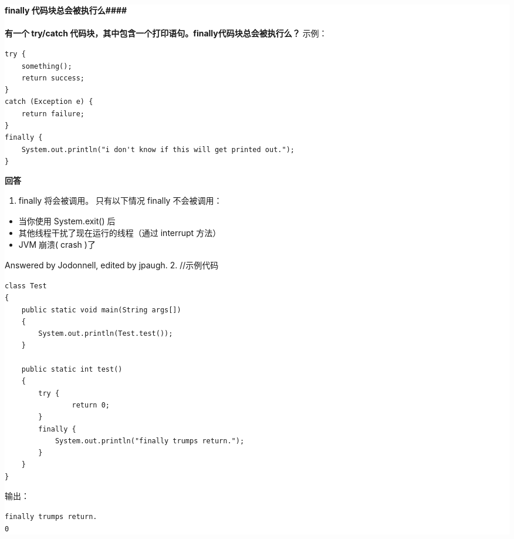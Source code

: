 #### finally 代码块总会被执行么####
**有一个 try/catch 代码块，其中包含一个打印语句。finally代码块总会被执行么？**
示例：

```
try {  
    something();  
    return success;  
}  
catch (Exception e) {
    return failure;  
}  
finally {  
    System.out.println("i don't know if this will get printed out.");
}
```

**回答**

1. finally 将会被调用。
只有以下情况 finally 不会被调用：
- 当你使用 System.exit() 后
- 其他线程干扰了现在运行的线程（通过 interrupt 方法）
- JVM 崩溃( crash )了   

Answered by Jodonnell, edited by jpaugh.
2. //示例代码

```
class Test
{
    public static void main(String args[])
    {
    	System.out.println(Test.test());
    }

    public static int test()
    {
    	try {  
            	return 0;  
    	}  
    	finally {  
    	    System.out.println("finally trumps return.");
    	}
    }
}
```

输出：

```
finally trumps return.
0
```
